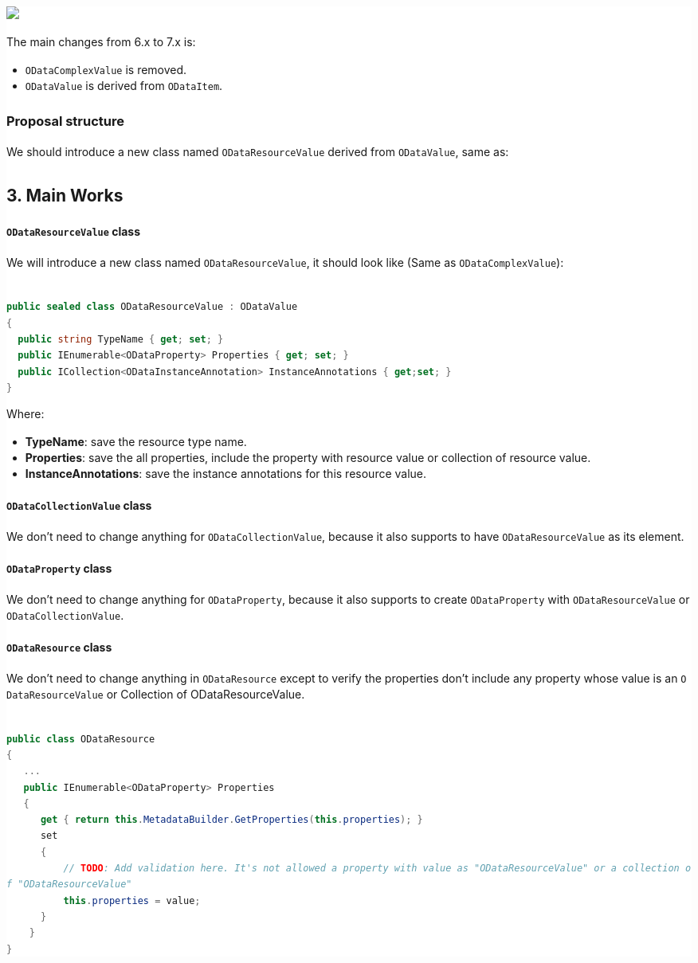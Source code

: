 ![](/odata/assets/2018-11-20-ODLv7xInheritance1Class.png)

The main changes from 6.x to 7.x is:

*	`ODataComplexValue` is removed.
*	`ODataValue` is derived from `ODataItem`.

### Proposal structure

We should introduce a new class named `ODataResourceValue` derived from `ODataValue`, same as:


## 3. Main Works

#### `ODataResourceValue` class

We will introduce a new class named `ODataResourceValue`, it should look like (Same as `ODataComplexValue`):

```C#

public sealed class ODataResourceValue : ODataValue
{
  public string TypeName { get; set; }
  public IEnumerable<ODataProperty> Properties { get; set; }
  public ICollection<ODataInstanceAnnotation> InstanceAnnotations { get;set; }
}

```

Where:
  * **TypeName**: save the resource type name.
  *	**Properties**: save the all properties, include the property with resource value or collection of resource value.
  *	**InstanceAnnotations**: save the instance annotations for this resource value.

#### `ODataCollectionValue` class
We don’t need to change anything for `ODataCollectionValue`, because it also supports to have `ODataResourceValue` as its element.

#### `ODataProperty` class
We don’t need to change anything for `ODataProperty`, because it also supports to create `ODataProperty` with `ODataResourceValue` or `ODataCollectionValue`.

#### `ODataResource` class

We don’t need to change anything in `ODataResource` except to verify the properties don’t include any property whose value is an `ODataResourceValue` or Collection of ODataResourceValue.

```C#

public class ODataResource
{
   ...
   public IEnumerable<ODataProperty> Properties
   {
      get { return this.MetadataBuilder.GetProperties(this.properties); }
      set
      {
          // TODO: Add validation here. It's not allowed a property with value as "ODataResourceValue" or a collection of "ODataResourceValue"
          this.properties = value;
      }
    } 
}

```
